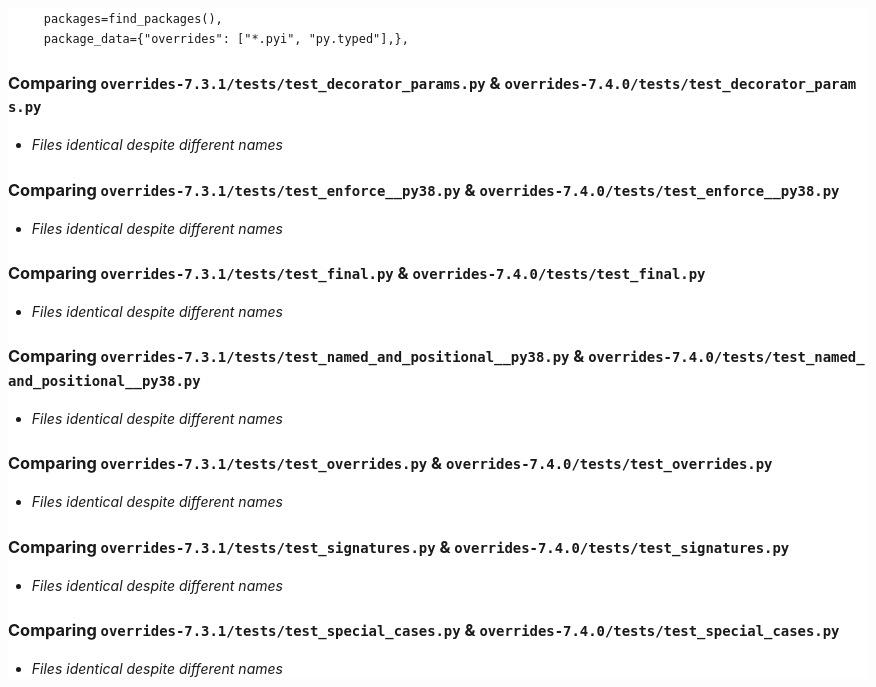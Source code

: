 ```diff
     packages=find_packages(),
     package_data={"overrides": ["*.pyi", "py.typed"],},
```

### Comparing `overrides-7.3.1/tests/test_decorator_params.py` & `overrides-7.4.0/tests/test_decorator_params.py`

 * *Files identical despite different names*

### Comparing `overrides-7.3.1/tests/test_enforce__py38.py` & `overrides-7.4.0/tests/test_enforce__py38.py`

 * *Files identical despite different names*

### Comparing `overrides-7.3.1/tests/test_final.py` & `overrides-7.4.0/tests/test_final.py`

 * *Files identical despite different names*

### Comparing `overrides-7.3.1/tests/test_named_and_positional__py38.py` & `overrides-7.4.0/tests/test_named_and_positional__py38.py`

 * *Files identical despite different names*

### Comparing `overrides-7.3.1/tests/test_overrides.py` & `overrides-7.4.0/tests/test_overrides.py`

 * *Files identical despite different names*

### Comparing `overrides-7.3.1/tests/test_signatures.py` & `overrides-7.4.0/tests/test_signatures.py`

 * *Files identical despite different names*

### Comparing `overrides-7.3.1/tests/test_special_cases.py` & `overrides-7.4.0/tests/test_special_cases.py`

 * *Files identical despite different names*

